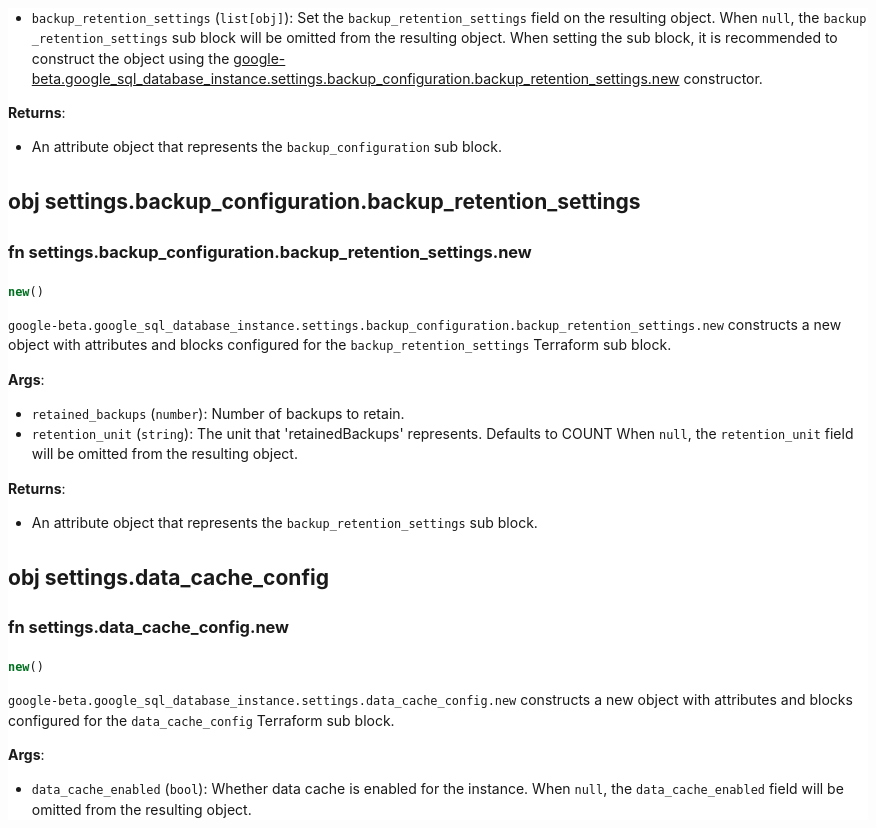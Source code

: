   - `backup_retention_settings` (`list[obj]`): Set the `backup_retention_settings` field on the resulting object. When `null`, the `backup_retention_settings` sub block will be omitted from the resulting object. When setting the sub block, it is recommended to construct the object using the [google-beta.google_sql_database_instance.settings.backup_configuration.backup_retention_settings.new](#fn-settingssettingsbackup_retention_settingsnew) constructor.

**Returns**:
  - An attribute object that represents the `backup_configuration` sub block.


## obj settings.backup_configuration.backup_retention_settings



### fn settings.backup_configuration.backup_retention_settings.new

```ts
new()
```


`google-beta.google_sql_database_instance.settings.backup_configuration.backup_retention_settings.new` constructs a new object with attributes and blocks configured for the `backup_retention_settings`
Terraform sub block.



**Args**:
  - `retained_backups` (`number`): Number of backups to retain.
  - `retention_unit` (`string`): The unit that &#39;retainedBackups&#39; represents. Defaults to COUNT When `null`, the `retention_unit` field will be omitted from the resulting object.

**Returns**:
  - An attribute object that represents the `backup_retention_settings` sub block.


## obj settings.data_cache_config



### fn settings.data_cache_config.new

```ts
new()
```


`google-beta.google_sql_database_instance.settings.data_cache_config.new` constructs a new object with attributes and blocks configured for the `data_cache_config`
Terraform sub block.



**Args**:
  - `data_cache_enabled` (`bool`): Whether data cache is enabled for the instance. When `null`, the `data_cache_enabled` field will be omitted from the resulting object.
